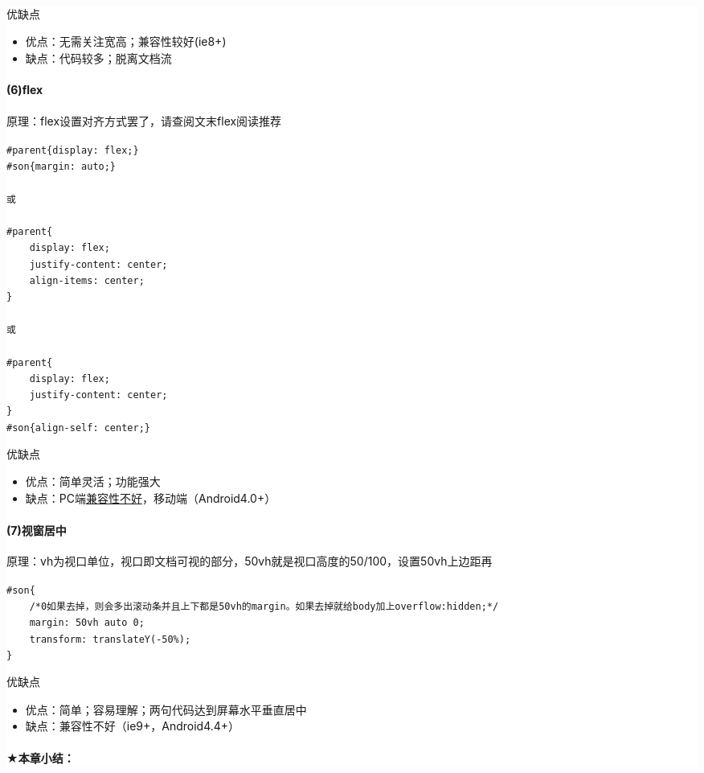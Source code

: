 优缺点

- 优点：无需关注宽高；兼容性较好(ie8+)
- 缺点：代码较多；脱离文档流



#### (6)flex

原理：flex设置对齐方式罢了，请查阅文末flex阅读推荐

```
#parent{display: flex;}
#son{margin: auto;}

或

#parent{
    display: flex;
    justify-content: center;
    align-items: center;
}

或

#parent{
    display: flex;
    justify-content: center;
}
#son{align-self: center;}
```

优缺点

- 优点：简单灵活；功能强大
- 缺点：PC端[兼容性不好](https://caniuse.com/#search=flex)，移动端（Android4.0+）



#### (7)视窗居中

原理：vh为视口单位，视口即文档可视的部分，50vh就是视口高度的50/100，设置50vh上边距再

```
#son{
	/*0如果去掉，则会多出滚动条并且上下都是50vh的margin。如果去掉就给body加上overflow:hidden;*/
    margin: 50vh auto 0;  
    transform: translateY(-50%);
}
```

优缺点

- 优点：简单；容易理解；两句代码达到屏幕水平垂直居中
- 缺点：兼容性不好（ie9+，Android4.4+）



#### ★本章小结：
